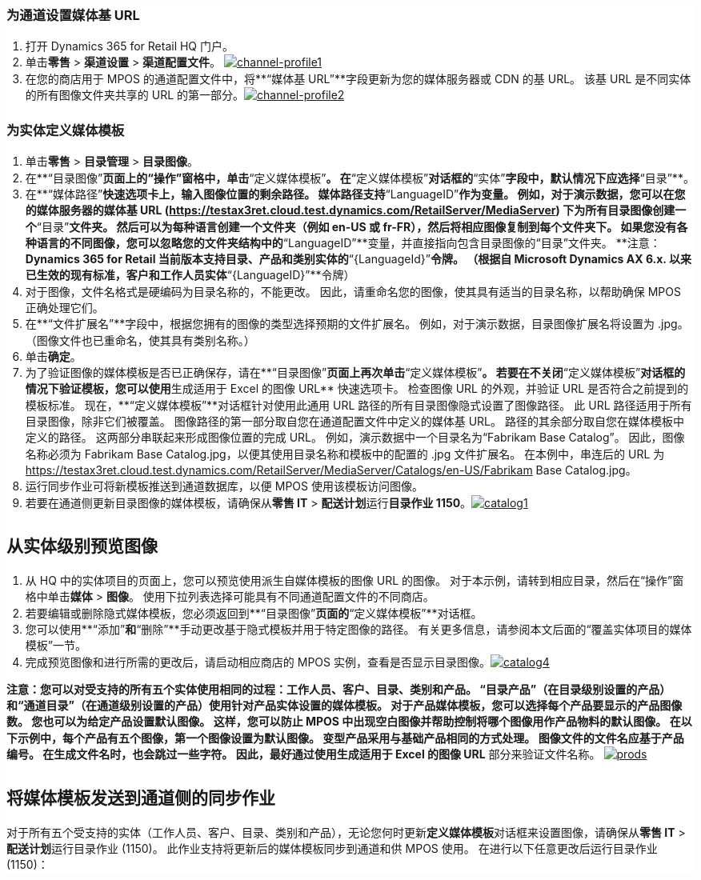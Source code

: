 ### <a name="set-up-the-media-base-url-for-a-channel"></a>为通道设置媒体基 URL

1.  打开 Dynamics 365 for Retail HQ 门户。
2.  单击**零售** &gt; **渠道设置** &gt; **渠道配置文件**。 [![channel-profile1](./media/channel-profile1.png)](./media/channel-profile1.png)
3.  在您的商店用于 MPOS 的通道配置文件中，将**“媒体基 URL”**字段更新为您的媒体服务器或 CDN 的基 URL。 该基 URL 是不同实体的所有图像文件夹共享的 URL 的第一部分。[![channel-profile2](./media/channel-profile2.png)](./media/channel-profile2.png)

### <a name="define-the-media-template-for-an-entity"></a>为实体定义媒体模板

1.  单击**零售** &gt; **目录管理** &gt; **目录图像**。
2.  在**“目录图像”**页面上的“操作”窗格中，单击**“定义媒体模板”**。 在**“定义媒体模板”**对话框的**“实体”**字段中，默认情况下应选择**“目录”**。
3.  在**“媒体路径”**快速选项卡上，输入图像位置的剩余路径。 媒体路径支持**“LanguageID”**作为变量。 例如，对于演示数据，您可以在您的媒体服务器的媒体基 URL (https://testax3ret.cloud.test.dynamics.com/RetailServer/MediaServer) 下为所有目录图像创建一个**“目录”**文件夹。 然后可以为每种语言创建一个文件夹（例如 en-US 或 fr-FR），然后将相应图像复制到每个文件夹下。 如果您没有各种语言的不同图像，您可以忽略您的文件夹结构中的**“LanguageID”**变量，并直接指向包含目录图像的“目录”文件夹。 **注意：**Dynamics 365 for Retail 当前版本支持目录、产品和类别实体的**“{LanguageId}”**令牌。 （根据自 Microsoft Dynamics AX 6.x. 以来已生效的现有标准，客户和工作人员实体**“{LanguageID}”**令牌）
4.  对于图像，文件名格式是硬编码为目录名称的，不能更改。 因此，请重命名您的图像，使其具有适当的目录名称，以帮助确保 MPOS 正确处理它们。
5.  在**“文件扩展名”**字段中，根据您拥有的图像的类型选择预期的文件扩展名。 例如，对于演示数据，目录图像扩展名将设置为 .jpg。 （图像文件也已重命名，使其具有类别名称。）
6.  单击**确定**。
7.  为了验证图像的媒体模板是否已正确保存，请在**“目录图像”**页面上再次单击**“定义媒体模板”**。 若要在不关闭**“定义媒体模板”**对话框的情况下验证模板，您可以使用**生成适用于 Excel 的图像 URL** 快速选项卡。 检查图像 URL 的外观，并验证 URL 是否符合之前提到的模板标准。 现在，**“定义媒体模板”**对话框针对使用此通用 URL 路径的所有目录图像隐式设置了图像路径。 此 URL 路径适用于所有目录图像，除非它们被覆盖。 图像路径的第一部分取自您在通道配置文件中定义的媒体基 URL。 路径的其余部分取自您在媒体模板中定义的路径。 这两部分串联起来形成图像位置的完成 URL。 例如，演示数据中一个目录名为“Fabrikam Base Catalog”。 因此，图像名称必须为 Fabrikam Base Catalog.jpg，以便其使用目录名称和模板中的配置的 .jpg 文件扩展名。 在本例中，串连后的 URL 为 https://testax3ret.cloud.test.dynamics.com/RetailServer/MediaServer/Catalogs/en-US/Fabrikam Base Catalog.jpg。
8.  运行同步作业可将新模板推送到通道数据库，以便 MPOS 使用该模板访问图像。
9.  若要在通道侧更新目录图像的媒体模板，请确保从**零售 IT** &gt; **配送计划**运行**目录作业 1150**。[![catalog1](./media/catalog1.png)](./media/catalog1.png)

## <a name="previewing-an-image-from-the-entity-level"></a>从实体级别预览图像
1.  从 HQ 中的实体项目的页面上，您可以预览使用派生自媒体模板的图像 URL 的图像。 对于本示例，请转到相应目录，然后在“操作”窗格中单击**媒体** &gt; **图像**。 使用下拉列表选择可能具有不同通道配置文件的不同商店。
2.  若要编辑或删除隐式媒体模板，您必须返回到**“目录图像”**页面的**“定义媒体模板”**对话框。
3.  您可以使用**“添加”**和**“删除”**手动更改基于隐式模板并用于特定图像的路径。 有关更多信息，请参阅本文后面的“覆盖实体项目的媒体模板”一节。
4.  完成预览图像和进行所需的更改后，请启动相应商店的 MPOS 实例，查看是否显示目录图像。[![catalog4](./media/catalog4.png)](./media/catalog4.png)

**注意：**您可以对受支持的所有五个实体使用相同的过程：工作人员、客户、目录、类别和产品。 “目录产品”（在目录级别设置的产品）和“通道目录”（在通道级别设置的产品）使用针对产品实体设置的媒体模板。 对于产品媒体模板，您可以选择每个产品要显示的产品图像数。 您也可以为给定产品设置默认图像。 这样，您可以防止 MPOS 中出现空白图像并帮助控制将哪个图像用作产品物料的默认图像。 在以下示例中，每个产品有五个图像，第一个图像设置为默认图像。 变型产品采用与基础产品相同的方式处理。 图像文件的文件名应基于产品编号。 在生成文件名时，也会跳过一些字符。 因此，最好通过使用**生成适用于 Excel 的图像 URL** 部分来验证文件名称。 [![prods](./media/prods.png)](./media/prods.png)  

## <a name="synchronization-jobs-to-send-a-media-template-to-the-channel-side"></a>将媒体模板发送到通道侧的同步作业
对于所有五个受支持的实体（工作人员、客户、目录、类别和产品），无论您何时更新**定义媒体模板**对话框来设置图像，请确保从**零售 IT** &gt; **配送计划**运行目录作业 (1150)。 此作业支持将更新后的媒体模板同步到通道和供 MPOS 使用。 在进行以下任意更改后运行目录作业 (1150)：
